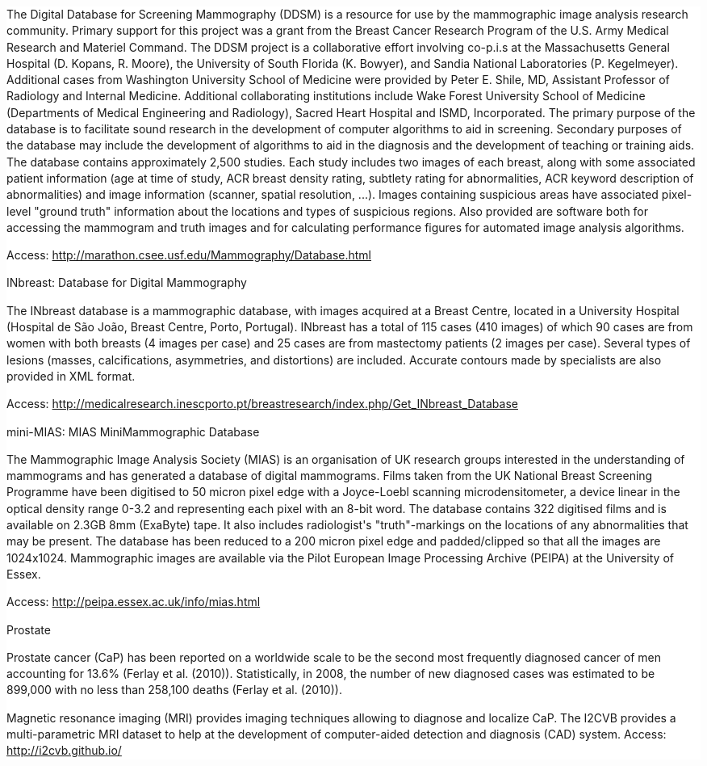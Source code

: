The Digital Database for Screening Mammography (DDSM) is a resource for use by the mammographic image analysis research community. Primary support for this project was a grant from the Breast Cancer Research Program of the U.S. Army Medical Research and Materiel Command. The DDSM project is a collaborative effort involving co-p.i.s at the Massachusetts General Hospital (D. Kopans, R. Moore), the University of South Florida (K. Bowyer), and Sandia National Laboratories (P. Kegelmeyer). Additional cases from Washington University School of Medicine were provided by Peter E. Shile, MD, Assistant Professor of Radiology and Internal Medicine. Additional collaborating institutions include Wake Forest University School of Medicine (Departments of Medical Engineering and Radiology), Sacred Heart Hospital and ISMD, Incorporated. The primary purpose of the database is to facilitate sound research in the development of computer algorithms to aid in screening. Secondary purposes of the database may include the development of algorithms to aid in the diagnosis and the development of teaching or training aids. The database contains approximately 2,500 studies. Each study includes two images of each breast, along with some associated patient information (age at time of study, ACR breast density rating, subtlety rating for abnormalities, ACR keyword description of abnormalities) and image information (scanner, spatial resolution, ...). Images containing suspicious areas have associated pixel-level "ground truth" information about the locations and types of suspicious regions. Also provided are software both for accessing the mammogram and truth images and for calculating performance figures for automated image analysis algorithms.

Access: http://marathon.csee.usf.edu/Mammography/Database.html

INbreast: Database for Digital Mammography

The INbreast database is a mammographic database, with images acquired at a Breast Centre, located in a University Hospital (Hospital de São João, Breast Centre, Porto, Portugal). INbreast has a total of 115 cases (410 images) of which 90 cases are from women with both breasts (4 images per case) and 25 cases are from mastectomy patients (2 images per case). Several types of lesions (masses, calcifications, asymmetries, and distortions) are included. Accurate contours made by specialists are also provided in XML format.

Access: http://medicalresearch.inescporto.pt/breastresearch/index.php/Get_INbreast_Database

mini-MIAS: MIAS MiniMammographic Database

The Mammographic Image Analysis Society (MIAS) is an organisation of UK research groups interested in the understanding of mammograms and has generated a database of digital mammograms. Films taken from the UK National Breast Screening Programme have been digitised to 50 micron pixel edge with a Joyce-Loebl scanning microdensitometer, a device linear in the optical density range 0-3.2 and representing each pixel with an 8-bit word. The database contains 322 digitised films and is available on 2.3GB 8mm (ExaByte) tape. It also includes radiologist's "truth"-markings on the locations of any abnormalities that may be present. The database has been reduced to a 200 micron pixel edge and padded/clipped so that all the images are 1024x1024. Mammographic images are available via the Pilot European Image Processing Archive (PEIPA) at the University of Essex.

Access: http://peipa.essex.ac.uk/info/mias.html

Prostate

Prostate cancer (CaP) has been reported on a worldwide scale to be the second most frequently diagnosed cancer of men accounting for 13.6% (Ferlay et al. (2010)). Statistically, in 2008, the number of new diagnosed cases was estimated to be 899,000 with no less than 258,100 deaths (Ferlay et al. (2010)).

Magnetic resonance imaging (MRI) provides imaging techniques allowing to diagnose and localize CaP. The I2CVB provides a multi-parametric MRI dataset to help at the development of computer-aided detection and diagnosis (CAD) system. Access: http://i2cvb.github.io/
